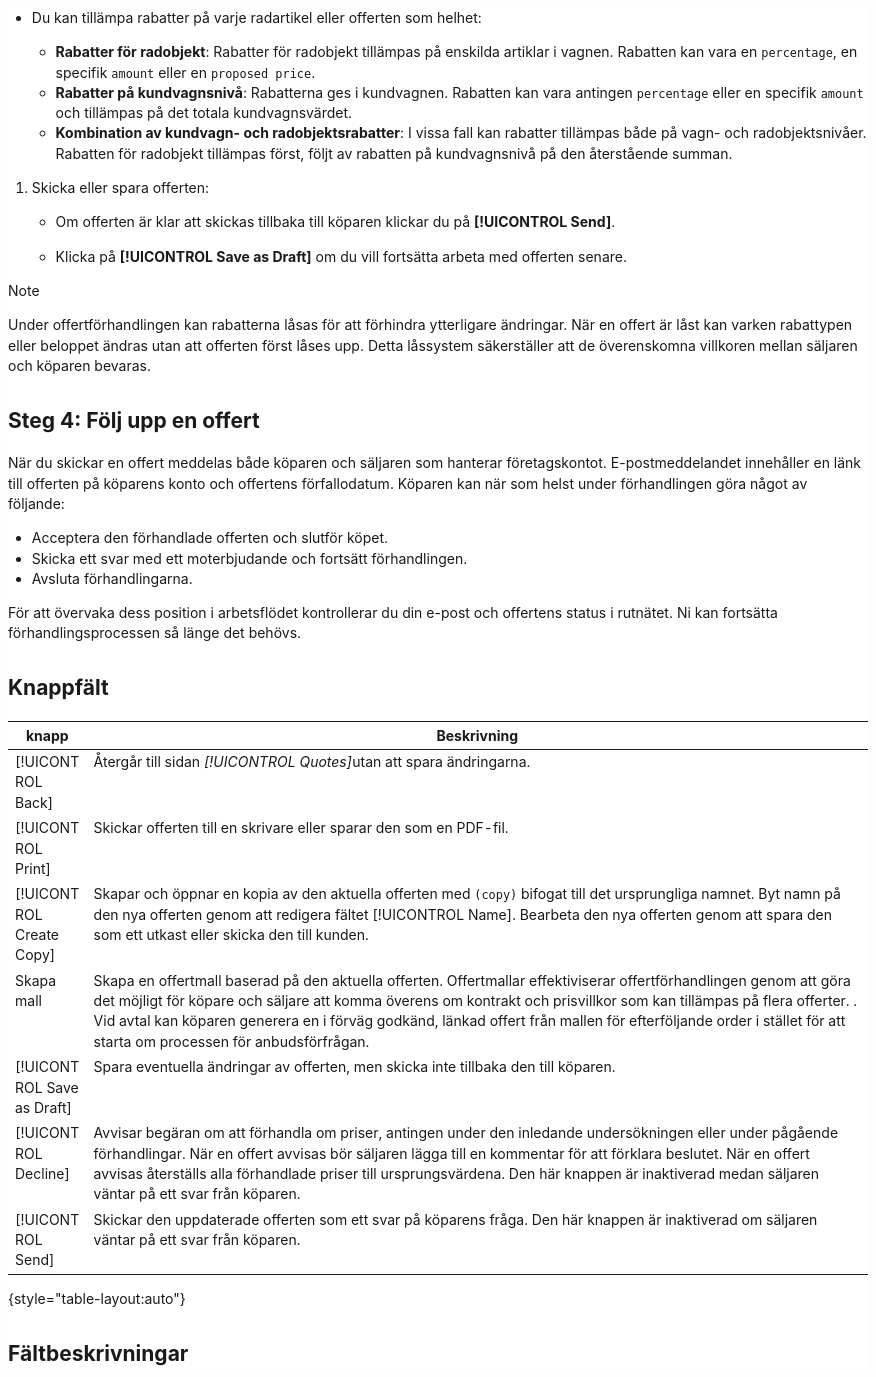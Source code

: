    - Du kan tillämpa rabatter på varje radartikel eller offerten som helhet:

      - **Rabatter för radobjekt**: Rabatter för radobjekt tillämpas på enskilda artiklar i vagnen. Rabatten kan vara en `percentage`, en specifik `amount` eller en `proposed price`.
      - **Rabatter på kundvagnsnivå**: Rabatterna ges i kundvagnen. Rabatten kan vara antingen `percentage` eller en specifik `amount` och tillämpas på det totala kundvagnsvärdet.
      - **Kombination av kundvagn- och radobjektsrabatter**: I vissa fall kan rabatter tillämpas både på vagn- och radobjektsnivåer. Rabatten för radobjekt tillämpas först, följt av rabatten på kundvagnsnivå på den återstående summan.

1. Skicka eller spara offerten:

   - Om offerten är klar att skickas tillbaka till köparen klickar du på **[!UICONTROL Send]**.

   - Klicka på **[!UICONTROL Save as Draft]** om du vill fortsätta arbeta med offerten senare.

>[!NOTE]
>
> Under offertförhandlingen kan rabatterna låsas för att förhindra ytterligare ändringar. När en offert är låst kan varken rabattypen eller beloppet ändras utan att offerten först låses upp. Detta låssystem säkerställer att de överenskomna villkoren mellan säljaren och köparen bevaras.

## Steg 4: Följ upp en offert

När du skickar en offert meddelas både köparen och säljaren som hanterar företagskontot. E-postmeddelandet innehåller en länk till offerten på köparens konto och offertens förfallodatum. Köparen kan när som helst under förhandlingen göra något av följande:

- Acceptera den förhandlade offerten och slutför köpet.
- Skicka ett svar med ett moterbjudande och fortsätt förhandlingen.
- Avsluta förhandlingarna.

För att övervaka dess position i arbetsflödet kontrollerar du din e-post och offertens status i rutnätet. Ni kan fortsätta förhandlingsprocessen så länge det behövs.

## Knappfält

| knapp | Beskrivning |
|----------------------------|---------------------------------------------------------------------------------------------------------------------------------------------------------------------------------------------------------------------------------------------------------------------------------------------------------------------------------------------------------------|
| [!UICONTROL Back] | Återgår till sidan _[!UICONTROL Quotes]_&#x200B;utan att spara ändringarna. |
| [!UICONTROL Print] | Skickar offerten till en skrivare eller sparar den som en PDF-fil. |
| [!UICONTROL Create Copy] | Skapar och öppnar en kopia av den aktuella offerten med `(copy)` bifogat till det ursprungliga namnet. Byt namn på den nya offerten genom att redigera fältet [!UICONTROL Name]. Bearbeta den nya offerten genom att spara den som ett utkast eller skicka den till kunden. |
| Skapa mall | Skapa en offertmall baserad på den aktuella offerten. Offertmallar effektiviserar offertförhandlingen genom att göra det möjligt för köpare och säljare att komma överens om kontrakt och prisvillkor som kan tillämpas på flera offerter. . Vid avtal kan köparen generera en i förväg godkänd, länkad offert från mallen för efterföljande order i stället för att starta om processen för anbudsförfrågan. |
| [!UICONTROL Save as Draft] | Spara eventuella ändringar av offerten, men skicka inte tillbaka den till köparen. |
| [!UICONTROL Decline] | Avvisar begäran om att förhandla om priser, antingen under den inledande undersökningen eller under pågående förhandlingar. När en offert avvisas bör säljaren lägga till en kommentar för att förklara beslutet. När en offert avvisas återställs alla förhandlade priser till ursprungsvärdena. Den här knappen är inaktiverad medan säljaren väntar på ett svar från köparen. |
| [!UICONTROL Send] | Skickar den uppdaterade offerten som ett svar på köparens fråga. Den här knappen är inaktiverad om säljaren väntar på ett svar från köparen. |

{style="table-layout:auto"}

## Fältbeskrivningar

